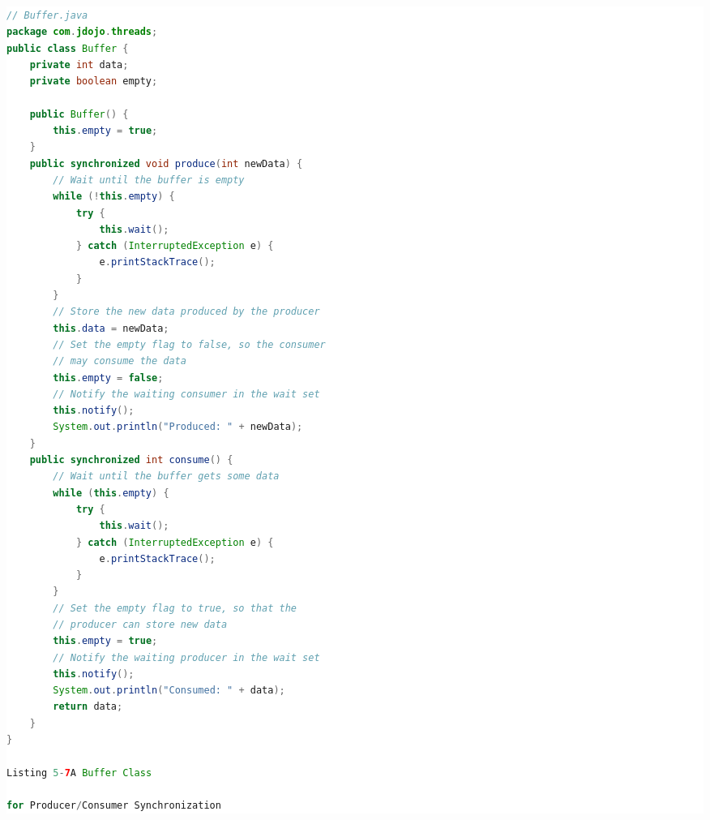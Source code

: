 ```java
// Buffer.java
package com.jdojo.threads;
public class Buffer {
    private int data;
    private boolean empty;

    public Buffer() {
        this.empty = true;
    }
    public synchronized void produce(int newData) {
        // Wait until the buffer is empty
        while (!this.empty) {
            try {
                this.wait();
            } catch (InterruptedException e) {
                e.printStackTrace();
            }
        }
        // Store the new data produced by the producer
        this.data = newData;
        // Set the empty flag to false, so the consumer
        // may consume the data
        this.empty = false;
        // Notify the waiting consumer in the wait set
        this.notify();
        System.out.println("Produced: " + newData);
    }
    public synchronized int consume() {
        // Wait until the buffer gets some data
        while (this.empty) {
            try {
                this.wait();
            } catch (InterruptedException e) {
                e.printStackTrace();
            }
        }
        // Set the empty flag to true, so that the
        // producer can store new data
        this.empty = true;
        // Notify the waiting producer in the wait set
        this.notify();
        System.out.println("Consumed: " + data);
        return data;
    }
}

Listing 5-7A Buffer Class

for Producer/Consumer Synchronization

```
